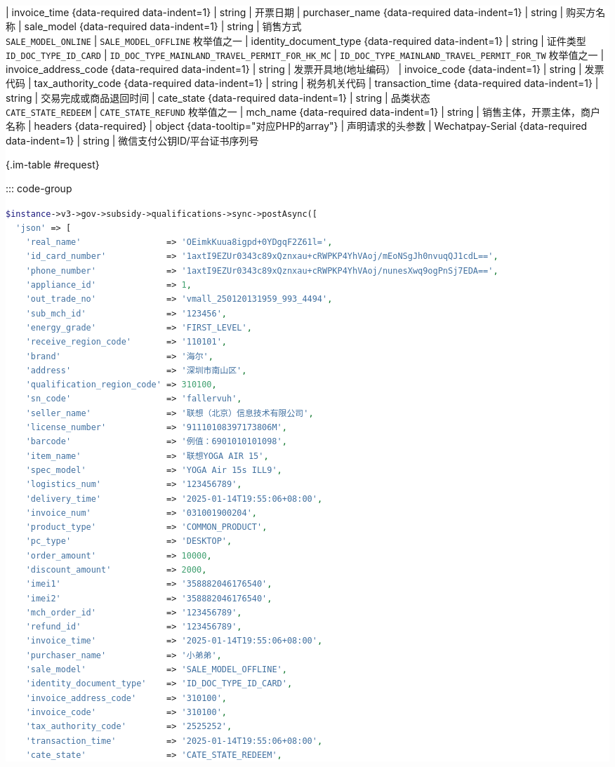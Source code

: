 | invoice_time {data-required data-indent=1} | string | 开票日期
| purchaser_name {data-required data-indent=1} | string | 购买方名称
| sale_model {data-required data-indent=1} | string | 销售方式<br/>`SALE_MODEL_ONLINE` \| `SALE_MODEL_OFFLINE` 枚举值之一
| identity_document_type {data-required data-indent=1} | string | 证件类型<br/>`ID_DOC_TYPE_ID_CARD` \| `ID_DOC_TYPE_MAINLAND_TRAVEL_PERMIT_FOR_HK_MC` \| `ID_DOC_TYPE_MAINLAND_TRAVEL_PERMIT_FOR_TW` 枚举值之一
| invoice_address_code {data-required data-indent=1} | string | 发票开具地(地址编码）
| invoice_code {data-indent=1} | string | 发票代码
| tax_authority_code {data-required data-indent=1} | string | 税务机关代码
| transaction_time {data-required data-indent=1} | string | 交易完成或商品退回时间
| cate_state {data-required data-indent=1} | string | 品类状态<br/>`CATE_STATE_REDEEM` \| `CATE_STATE_REFUND` 枚举值之一
| mch_name {data-required data-indent=1} | string | 销售主体，开票主体，商户名称
| headers {data-required} | object {data-tooltip="对应PHP的array"} | 声明请求的头参数
| Wechatpay-Serial {data-required data-indent=1} | string | 微信支付公钥ID/平台证书序列号

{.im-table #request}

::: code-group

```php [异步纯链式]
$instance->v3->gov->subsidy->qualifications->sync->postAsync([
  'json' => [
    'real_name'                 => 'OEimkKuua8igpd+0YDgqF2Z61l=',
    'id_card_number'            => '1axtI9EZUr0343c89xQznxau+cRWPKP4YhVAoj/mEoNSgJh0nvuqQJ1cdL==',
    'phone_number'              => '1axtI9EZUr0343c89xQznxau+cRWPKP4YhVAoj/nunesXwq9ogPnSj7EDA==',
    'appliance_id'              => 1,
    'out_trade_no'              => 'vmall_250120131959_993_4494',
    'sub_mch_id'                => '123456',
    'energy_grade'              => 'FIRST_LEVEL',
    'receive_region_code'       => '110101',
    'brand'                     => '海尔',
    'address'                   => '深圳市南山区',
    'qualification_region_code' => 310100,
    'sn_code'                   => 'fallervuh',
    'seller_name'               => '联想（北京）信息技术有限公司',
    'license_number'            => '91110108397173806M',
    'barcode'                   => '例值：6901010101098',
    'item_name'                 => '联想YOGA AIR 15',
    'spec_model'                => 'YOGA Air 15s ILL9',
    'logistics_num'             => '123456789',
    'delivery_time'             => '2025-01-14T19:55:06+08:00',
    'invoice_num'               => '031001900204',
    'product_type'              => 'COMMON_PRODUCT',
    'pc_type'                   => 'DESKTOP',
    'order_amount'              => 10000,
    'discount_amount'           => 2000,
    'imei1'                     => '358882046176540',
    'imei2'                     => '358882046176540',
    'mch_order_id'              => '123456789',
    'refund_id'                 => '123456789',
    'invoice_time'              => '2025-01-14T19:55:06+08:00',
    'purchaser_name'            => '小弟弟',
    'sale_model'                => 'SALE_MODEL_OFFLINE',
    'identity_document_type'    => 'ID_DOC_TYPE_ID_CARD',
    'invoice_address_code'      => '310100',
    'invoice_code'              => '310100',
    'tax_authority_code'        => '2525252',
    'transaction_time'          => '2025-01-14T19:55:06+08:00',
    'cate_state'                => 'CATE_STATE_REDEEM',
```